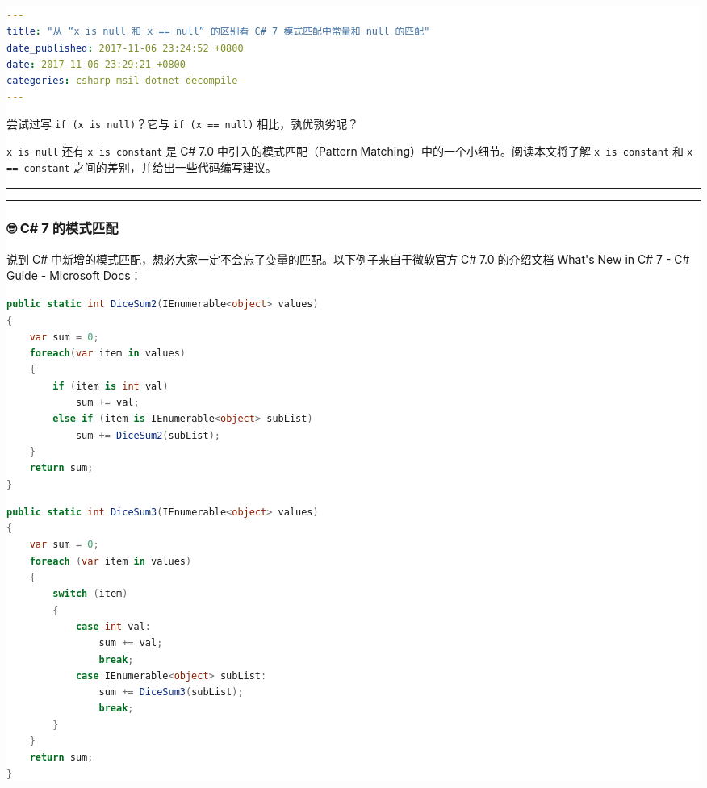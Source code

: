 ```yaml
---
title: "从 “x is null 和 x == null” 的区别看 C# 7 模式匹配中常量和 null 的匹配"
date_published: 2017-11-06 23:24:52 +0800
date: 2017-11-06 23:29:21 +0800
categories: csharp msil dotnet decompile
---
```


尝试过写 `if (x is null)`？它与 `if (x == null)` 相比，孰优孰劣呢？

`x is null` 还有 `x is constant` 是 C# 7.0 中引入的模式匹配（Pattern Matching）中的一个小细节。阅读本文将了解 `x is constant` 和 `x == constant` 之间的差别，并给出一些代码编写建议。

---

<div id="toc"></div>

---

### 🤓 C# 7 的模式匹配

说到 C# 中新增的模式匹配，想必大家一定不会忘了变量的匹配。以下例子来自于微软官方 C# 7.0 的介绍文档 [What's New in C# 7 - C# Guide - Microsoft Docs](https://docs.microsoft.com/en-us/dotnet/csharp/whats-new/csharp-7)：

```csharp
public static int DiceSum2(IEnumerable<object> values)
{
    var sum = 0;
    foreach(var item in values)
    {
        if (item is int val)
            sum += val;
        else if (item is IEnumerable<object> subList)
            sum += DiceSum2(subList);
    }
    return sum;
}
```

```csharp
public static int DiceSum3(IEnumerable<object> values)
{
    var sum = 0;
    foreach (var item in values)
    {
        switch (item)
        {
            case int val:
                sum += val;
                break;
            case IEnumerable<object> subList:
                sum += DiceSum3(subList);
                break;
        }
    }
    return sum;
}
```
